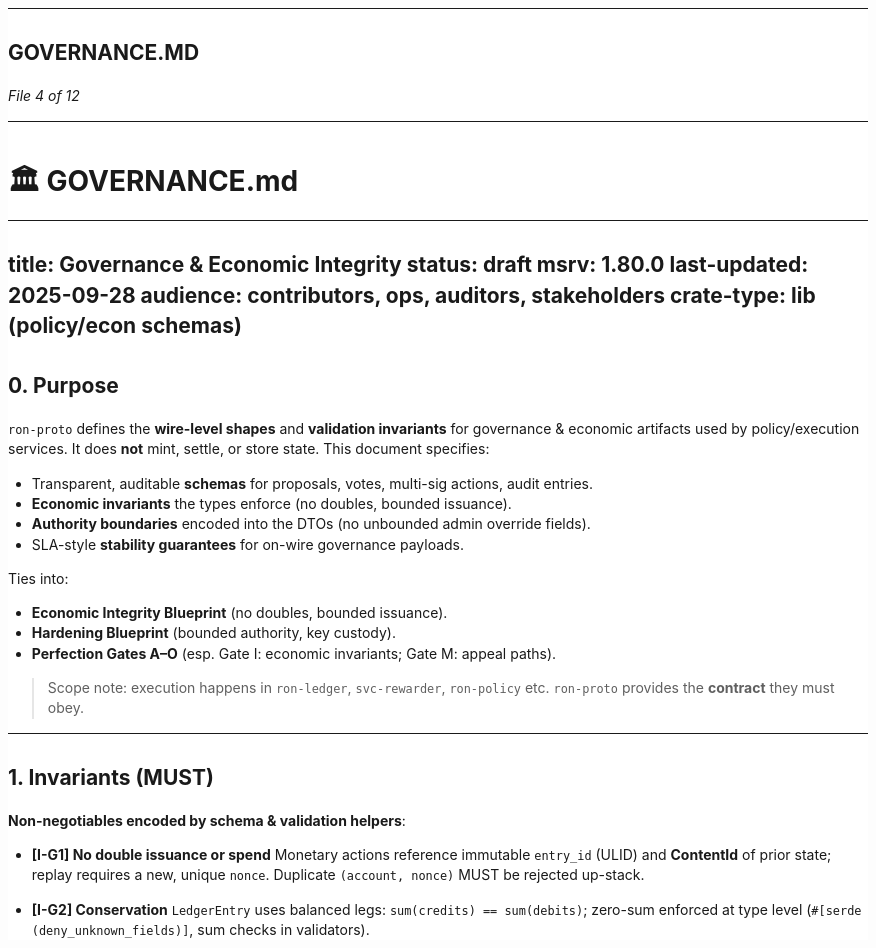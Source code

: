 


---

## GOVERNANCE.MD
_File 4 of 12_



---

# 🏛 GOVERNANCE.md

---

title: Governance & Economic Integrity
status: draft
msrv: 1.80.0
last-updated: 2025-09-28
audience: contributors, ops, auditors, stakeholders
crate-type: lib (policy/econ schemas)
-------------------------------------

## 0. Purpose

`ron-proto` defines the **wire-level shapes** and **validation invariants** for governance & economic artifacts used by policy/execution services. It does **not** mint, settle, or store state. This document specifies:

* Transparent, auditable **schemas** for proposals, votes, multi-sig actions, audit entries.
* **Economic invariants** the types enforce (no doubles, bounded issuance).
* **Authority boundaries** encoded into the DTOs (no unbounded admin override fields).
* SLA-style **stability guarantees** for on-wire governance payloads.

Ties into:

* **Economic Integrity Blueprint** (no doubles, bounded issuance).
* **Hardening Blueprint** (bounded authority, key custody).
* **Perfection Gates A–O** (esp. Gate I: economic invariants; Gate M: appeal paths).

> Scope note: execution happens in `ron-ledger`, `svc-rewarder`, `ron-policy` etc. `ron-proto` provides the **contract** they must obey.

---

## 1. Invariants (MUST)

**Non-negotiables encoded by schema & validation helpers**:

* **[I-G1] No double issuance or spend**
  Monetary actions reference immutable `entry_id` (ULID) and **ContentId** of prior state; replay requires a new, unique `nonce`. Duplicate `(account, nonce)` MUST be rejected up-stack.

* **[I-G2] Conservation**
  `LedgerEntry` uses balanced legs: `sum(credits) == sum(debits)`; zero-sum enforced at type level (`#[serde(deny_unknown_fields)]`, sum checks in validators).
